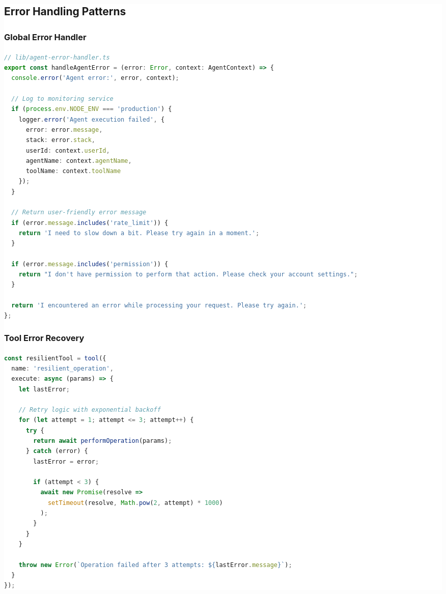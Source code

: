 ## Error Handling Patterns

### Global Error Handler

```typescript
// lib/agent-error-handler.ts
export const handleAgentError = (error: Error, context: AgentContext) => {
  console.error('Agent error:', error, context);
  
  // Log to monitoring service
  if (process.env.NODE_ENV === 'production') {
    logger.error('Agent execution failed', {
      error: error.message,
      stack: error.stack,
      userId: context.userId,
      agentName: context.agentName,
      toolName: context.toolName
    });
  }
  
  // Return user-friendly error message
  if (error.message.includes('rate_limit')) {
    return 'I need to slow down a bit. Please try again in a moment.';
  }
  
  if (error.message.includes('permission')) {
    return "I don't have permission to perform that action. Please check your account settings.";
  }
  
  return 'I encountered an error while processing your request. Please try again.';
};
```

### Tool Error Recovery

```typescript
const resilientTool = tool({
  name: 'resilient_operation',
  execute: async (params) => {
    let lastError;
    
    // Retry logic with exponential backoff
    for (let attempt = 1; attempt <= 3; attempt++) {
      try {
        return await performOperation(params);
      } catch (error) {
        lastError = error;
        
        if (attempt < 3) {
          await new Promise(resolve => 
            setTimeout(resolve, Math.pow(2, attempt) * 1000)
          );
        }
      }
    }
    
    throw new Error(`Operation failed after 3 attempts: ${lastError.message}`);
  }
});
```
